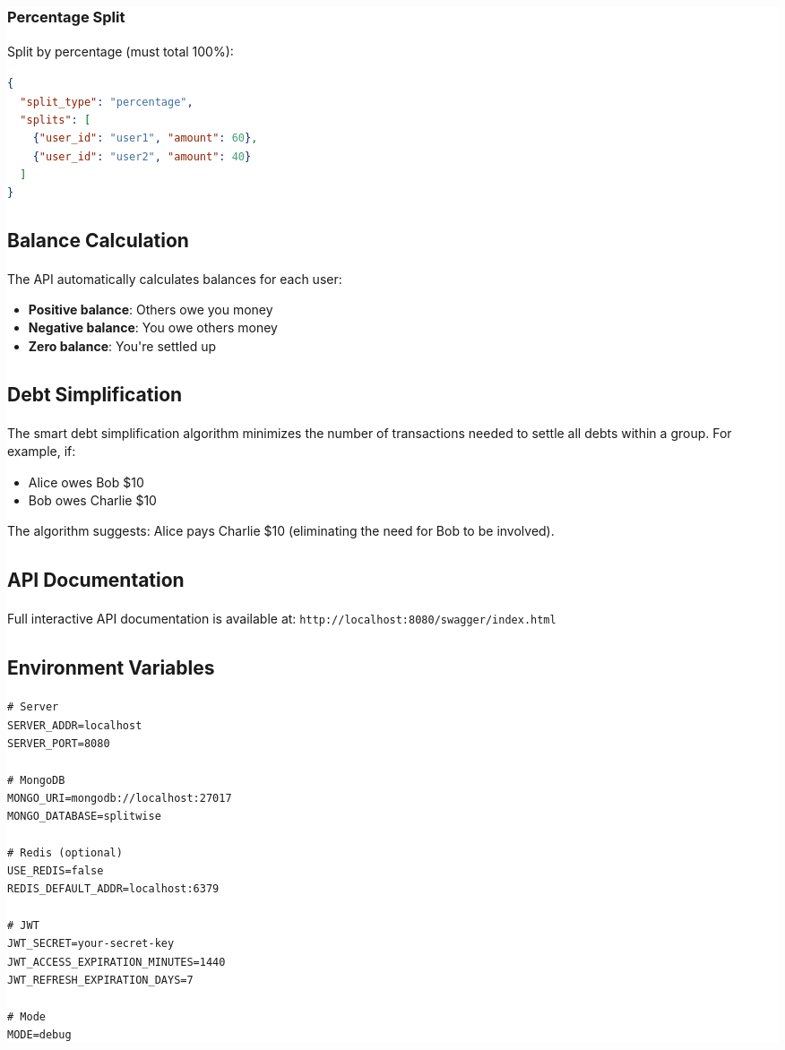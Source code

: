 ### Percentage Split
Split by percentage (must total 100%):
```json
{
  "split_type": "percentage",
  "splits": [
    {"user_id": "user1", "amount": 60},
    {"user_id": "user2", "amount": 40}
  ]
}
```

## Balance Calculation

The API automatically calculates balances for each user:
- **Positive balance**: Others owe you money
- **Negative balance**: You owe others money
- **Zero balance**: You're settled up

## Debt Simplification

The smart debt simplification algorithm minimizes the number of transactions needed to settle all debts within a group. For example, if:
- Alice owes Bob $10
- Bob owes Charlie $10

The algorithm suggests: Alice pays Charlie $10 (eliminating the need for Bob to be involved).

## API Documentation

Full interactive API documentation is available at:
`http://localhost:8080/swagger/index.html`

## Environment Variables

```env
# Server
SERVER_ADDR=localhost
SERVER_PORT=8080

# MongoDB
MONGO_URI=mongodb://localhost:27017
MONGO_DATABASE=splitwise

# Redis (optional)
USE_REDIS=false
REDIS_DEFAULT_ADDR=localhost:6379

# JWT
JWT_SECRET=your-secret-key
JWT_ACCESS_EXPIRATION_MINUTES=1440
JWT_REFRESH_EXPIRATION_DAYS=7

# Mode
MODE=debug
```
